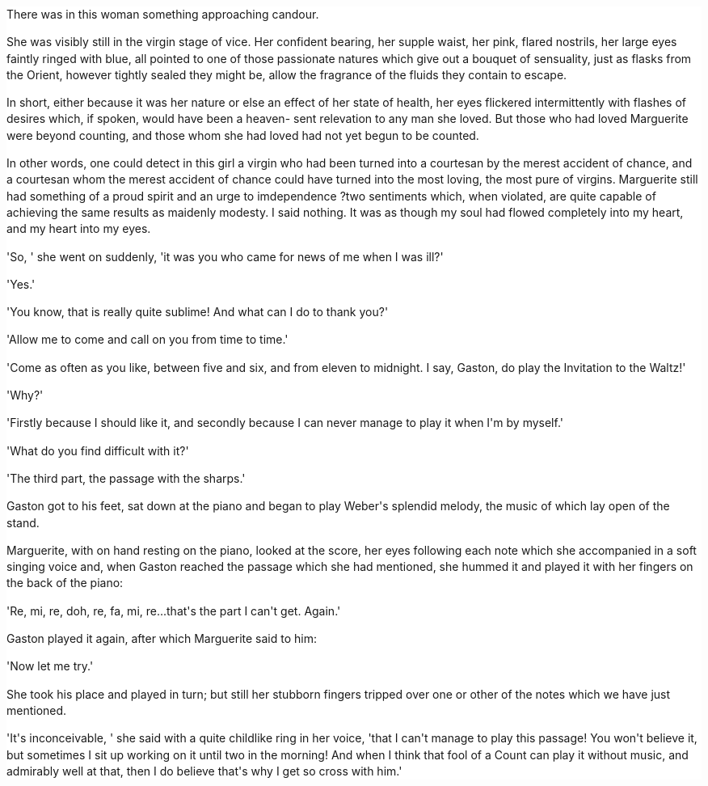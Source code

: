 There was in this woman something approaching candour.

She was visibly still in the virgin stage of vice. Her confident bearing, her supple waist, her pink, flared nostrils, her large eyes faintly ringed with blue, all pointed to one of those passionate natures which give out a bouquet of sensuality, just as flasks from the Orient, however tightly sealed they might be, allow the fragrance of the fluids they contain to escape.

In short, either because it was her nature or else an effect of her state of health, her eyes flickered intermittently with flashes of desires which, if spoken, would have been a heaven- sent relevation to any man she loved. But those who had loved Marguerite were beyond counting, and those whom she had loved had not yet begun to be counted.

In other words, one could detect in this girl a virgin who had been turned into a courtesan by the merest accident of chance, and a courtesan whom the merest accident of chance could have turned into the most loving, the most pure of virgins. Marguerite still had something of a proud spirit and an urge to imdependence ?two sentiments which, when violated, are quite capable of achieving the same results as maidenly modesty. I said nothing. It was as though my soul had flowed completely into my heart, and my heart into my eyes.

'So, ' she went on suddenly, 'it was you who came for news of me when I was ill?'

'Yes.'

'You know, that is really quite sublime! And what can I do to thank you?'

'Allow me to come and call on you from time to time.'

'Come as often as you like, between five and six, and from eleven to midnight. I say, Gaston, do play the Invitation to the Waltz!'

'Why?'

'Firstly because I should like it, and secondly because I can never manage to play it when I'm by myself.'

'What do you find difficult with it?'

'The third part, the passage with the sharps.'

Gaston got to his feet, sat down at the piano and began to play Weber's splendid melody, the music of which lay open of the stand.

Marguerite, with on hand resting on the piano, looked at the score, her eyes following each note which she accompanied in a soft singing voice and, when Gaston reached the passage which she had mentioned, she hummed it and played it with her fingers on the back of the piano:

'Re, mi, re, doh, re, fa, mi, re...that's the part I can't get. Again.'

Gaston played it again, after which Marguerite said to him:

'Now let me try.'

She took his place and played in turn; but still her stubborn fingers tripped over one or other of the notes which we have just mentioned.

'It's inconceivable, ' she said with a quite childlike ring in her voice, 'that I can't manage to play this passage! You won't believe it, but sometimes I sit up working on it until two in the morning! And when I think that fool of a Count can play it without music, and admirably well at that, then I do believe that's why I get so cross with him.'
